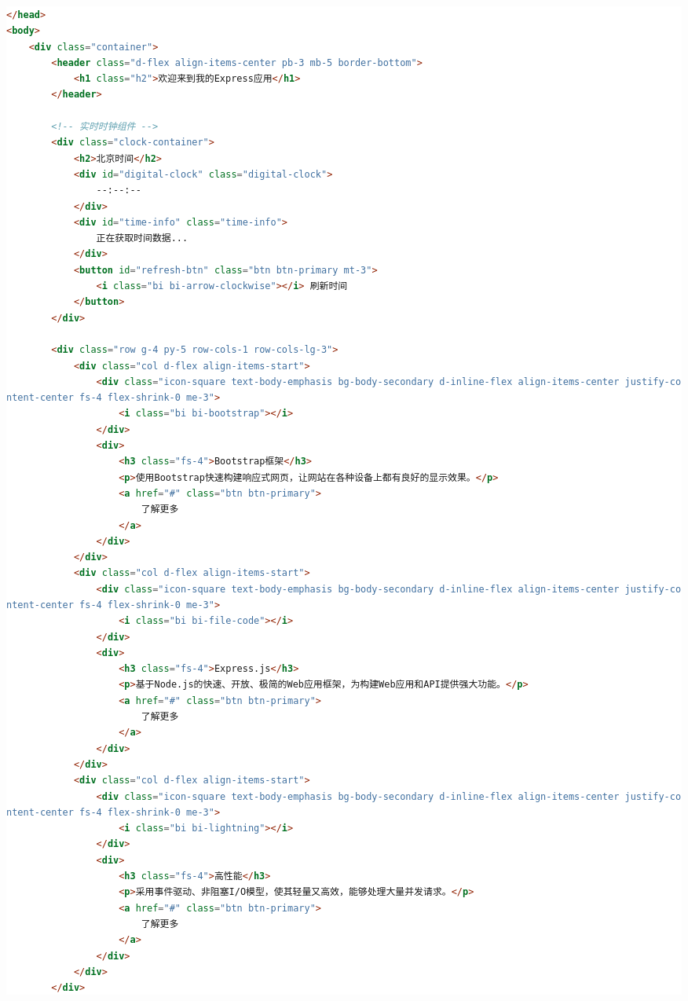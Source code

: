 ```html
</head>
<body>
    <div class="container">
        <header class="d-flex align-items-center pb-3 mb-5 border-bottom">
            <h1 class="h2">欢迎来到我的Express应用</h1>
        </header>

        <!-- 实时时钟组件 -->
        <div class="clock-container">
            <h2>北京时间</h2>
            <div id="digital-clock" class="digital-clock">
                --:--:--
            </div>
            <div id="time-info" class="time-info">
                正在获取时间数据...
            </div>
            <button id="refresh-btn" class="btn btn-primary mt-3">
                <i class="bi bi-arrow-clockwise"></i> 刷新时间
            </button>
        </div>

        <div class="row g-4 py-5 row-cols-1 row-cols-lg-3">
            <div class="col d-flex align-items-start">
                <div class="icon-square text-body-emphasis bg-body-secondary d-inline-flex align-items-center justify-content-center fs-4 flex-shrink-0 me-3">
                    <i class="bi bi-bootstrap"></i>
                </div>
                <div>
                    <h3 class="fs-4">Bootstrap框架</h3>
                    <p>使用Bootstrap快速构建响应式网页，让网站在各种设备上都有良好的显示效果。</p>
                    <a href="#" class="btn btn-primary">
                        了解更多
                    </a>
                </div>
            </div>
            <div class="col d-flex align-items-start">
                <div class="icon-square text-body-emphasis bg-body-secondary d-inline-flex align-items-center justify-content-center fs-4 flex-shrink-0 me-3">
                    <i class="bi bi-file-code"></i>
                </div>
                <div>
                    <h3 class="fs-4">Express.js</h3>
                    <p>基于Node.js的快速、开放、极简的Web应用框架，为构建Web应用和API提供强大功能。</p>
                    <a href="#" class="btn btn-primary">
                        了解更多
                    </a>
                </div>
            </div>
            <div class="col d-flex align-items-start">
                <div class="icon-square text-body-emphasis bg-body-secondary d-inline-flex align-items-center justify-content-center fs-4 flex-shrink-0 me-3">
                    <i class="bi bi-lightning"></i>
                </div>
                <div>
                    <h3 class="fs-4">高性能</h3>
                    <p>采用事件驱动、非阻塞I/O模型，使其轻量又高效，能够处理大量并发请求。</p>
                    <a href="#" class="btn btn-primary">
                        了解更多
                    </a>
                </div>
            </div>
        </div>

```